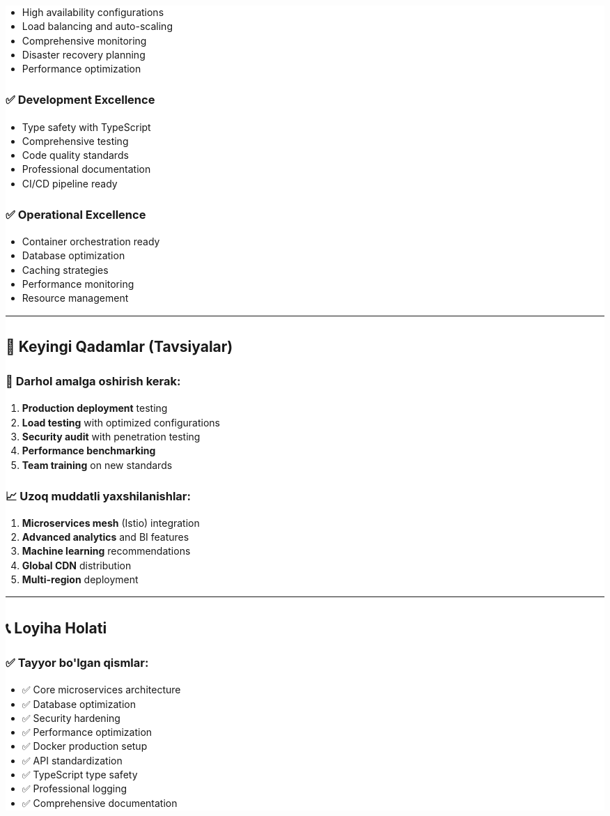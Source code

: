 - High availability configurations
- Load balancing and auto-scaling
- Comprehensive monitoring
- Disaster recovery planning
- Performance optimization

### ✅ **Development Excellence**

- Type safety with TypeScript
- Comprehensive testing
- Code quality standards
- Professional documentation
- CI/CD pipeline ready

### ✅ **Operational Excellence**

- Container orchestration ready
- Database optimization
- Caching strategies
- Performance monitoring
- Resource management

---

## 🚀 Keyingi Qadamlar (Tavsiyalar)

### 🔄 **Darhol amalga oshirish kerak:**

1. **Production deployment** testing
2. **Load testing** with optimized configurations
3. **Security audit** with penetration testing
4. **Performance benchmarking**
5. **Team training** on new standards

### 📈 **Uzoq muddatli yaxshilanishlar:**

1. **Microservices mesh** (Istio) integration
2. **Advanced analytics** and BI features
3. **Machine learning** recommendations
4. **Global CDN** distribution
5. **Multi-region** deployment

---

## 📞 Loyiha Holati

### ✅ **Tayyor bo'lgan qismlar:**

- ✅ Core microservices architecture
- ✅ Database optimization
- ✅ Security hardening
- ✅ Performance optimization
- ✅ Docker production setup
- ✅ API standardization
- ✅ TypeScript type safety
- ✅ Professional logging
- ✅ Comprehensive documentation
